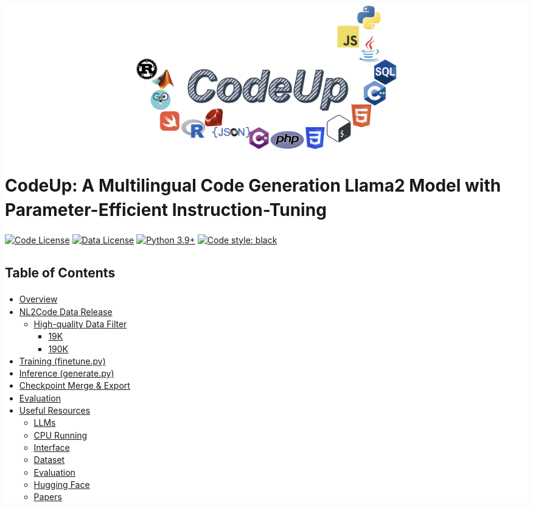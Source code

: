 <p align="center" width="100%">
<img src="assets/Logo.jpg" alt="HKUST CodeUp" style="width: 50%; min-width: 250px; display: block; margin: auto;">
</p>

# CodeUp: A Multilingual Code Generation Llama2 Model with Parameter-Efficient Instruction-Tuning

[![Code License](https://img.shields.io/badge/Code%20License-Apache_2.0-green.svg)](https://github.com/juyongjiang/CodeUp/blob/master/LICENSE)
[![Data License](https://img.shields.io/badge/Data%20License-CC%20By%20NC%204.0-red.svg)](https://github.com/juyongjiang/CodeUp/blob/master/data/DATA_LICENSE)
[![Python 3.9+](https://img.shields.io/badge/python-3.9+-blue.svg)](https://www.python.org/downloads/release/python-390/)
[![Code style: black](https://img.shields.io/badge/code%20style-black-000000.svg)](https://github.com/psf/black)

## Table of Contents
- [Overview](#overview)
- [NL2Code Data Release](#nl2code-data-release)
    - [High-quality Data Filter](#high-quality-data-filter)
        - [19K](#19k)
        - [190K](#190k)
- [Training (finetune.py)](#training-finetunepy)
- [Inference (generate.py)](#inference-generatepy)
- [Checkpoint Merge & Export](#checkpoint-merge--export)
- [Evaluation](#evaluation)
- [Useful Resources](#useful-resources)
    - [LLMs](#llms)
    - [CPU Running](#cpu-running)
    - [Interface](#interface)
    - [Dataset](#dataset)
    - [Evaluation](#evaluation)
    - [Hugging Face](#hugging-face)
    - [Papers](#papers)
